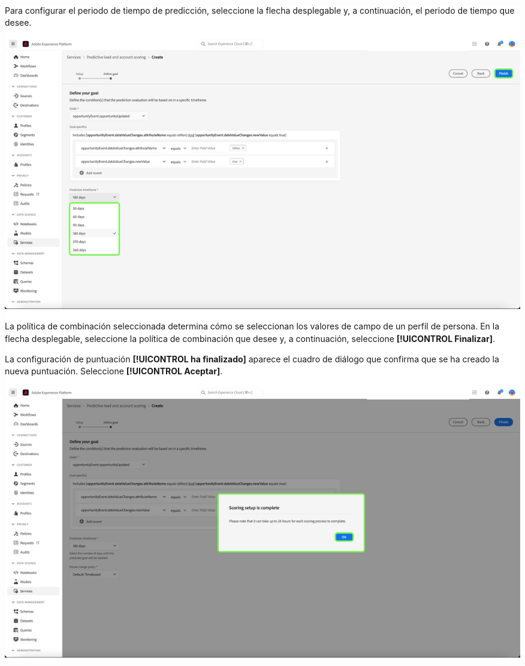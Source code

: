 Para configurar el periodo de tiempo de predicción, seleccione la flecha desplegable y, a continuación, el periodo de tiempo que desee.

![plan-prediction-timeframe](../assets/../b2b-ai-ml-services/assets/plas-prediction-timeframe.png)

La política de combinación seleccionada determina cómo se seleccionan los valores de campo de un perfil de persona. En la flecha desplegable, seleccione la política de combinación que desee y, a continuación, seleccione **[!UICONTROL Finalizar]**.

La configuración de puntuación **[!UICONTROL ha finalizado]** aparece el cuadro de diálogo que confirma que se ha creado la nueva puntuación. Seleccione **[!UICONTROL Aceptar]**.

![puntuación-plas-complete](../assets/../b2b-ai-ml-services/assets/plas-score-complete.png)
